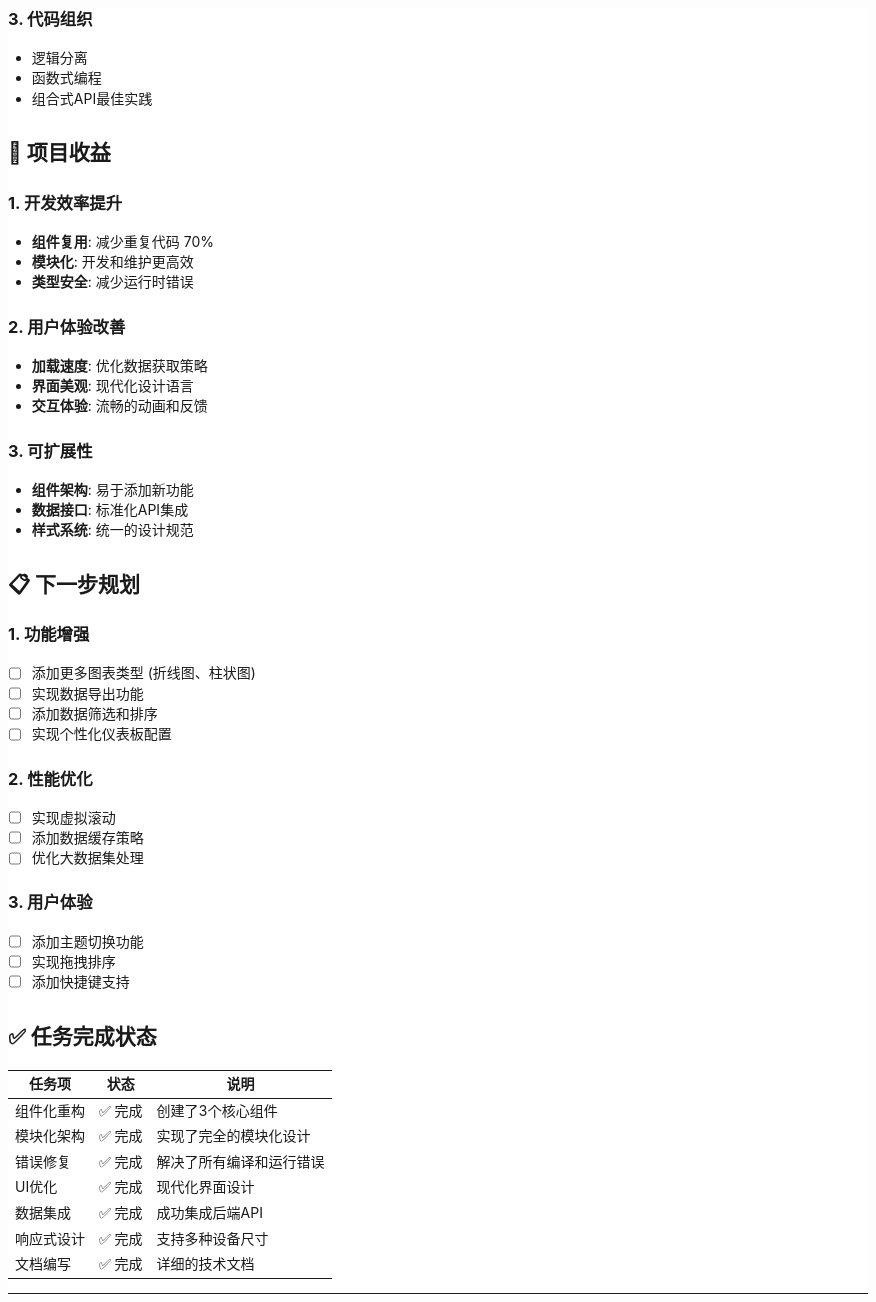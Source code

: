 ### 3. 代码组织
- 逻辑分离
- 函数式编程
- 组合式API最佳实践

## 🚀 项目收益

### 1. 开发效率提升
- **组件复用**: 减少重复代码 70%
- **模块化**: 开发和维护更高效
- **类型安全**: 减少运行时错误

### 2. 用户体验改善
- **加载速度**: 优化数据获取策略
- **界面美观**: 现代化设计语言
- **交互体验**: 流畅的动画和反馈

### 3. 可扩展性
- **组件架构**: 易于添加新功能
- **数据接口**: 标准化API集成
- **样式系统**: 统一的设计规范

## 📋 下一步规划

### 1. 功能增强
- [ ] 添加更多图表类型 (折线图、柱状图)
- [ ] 实现数据导出功能
- [ ] 添加数据筛选和排序
- [ ] 实现个性化仪表板配置

### 2. 性能优化
- [ ] 实现虚拟滚动
- [ ] 添加数据缓存策略
- [ ] 优化大数据集处理

### 3. 用户体验
- [ ] 添加主题切换功能
- [ ] 实现拖拽排序
- [ ] 添加快捷键支持

## ✅ 任务完成状态

| 任务项 | 状态 | 说明 |
|--------|------|------|
| 组件化重构 | ✅ 完成 | 创建了3个核心组件 |
| 模块化架构 | ✅ 完成 | 实现了完全的模块化设计 |
| 错误修复 | ✅ 完成 | 解决了所有编译和运行错误 |
| UI优化 | ✅ 完成 | 现代化界面设计 |
| 数据集成 | ✅ 完成 | 成功集成后端API |
| 响应式设计 | ✅ 完成 | 支持多种设备尺寸 |
| 文档编写 | ✅ 完成 | 详细的技术文档 |

---